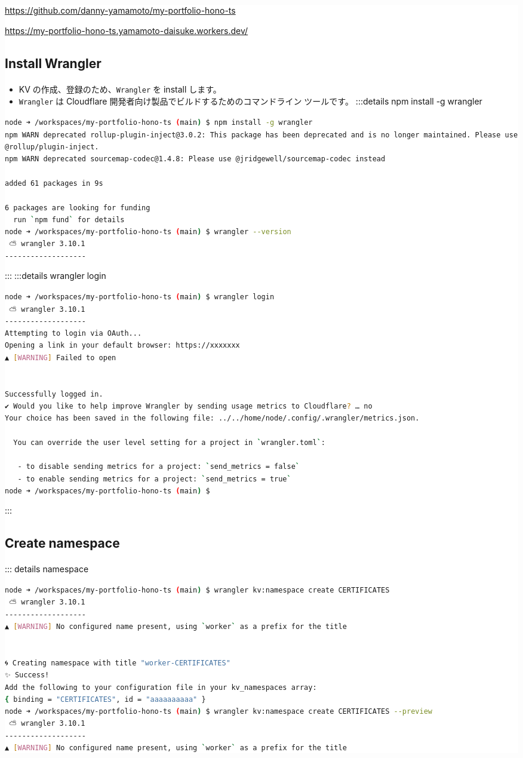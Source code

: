 https://github.com/danny-yamamoto/my-portfolio-hono-ts

https://my-portfolio-hono-ts.yamamoto-daisuke.workers.dev/

## Install Wrangler
- KV の作成、登録のため、`Wrangler` を install します。
- `Wrangler` は Cloudflare 開発者向け製品でビルドするためのコマンドライン ツールです。
:::details npm install -g wrangler
```bash
node ➜ /workspaces/my-portfolio-hono-ts (main) $ npm install -g wrangler
npm WARN deprecated rollup-plugin-inject@3.0.2: This package has been deprecated and is no longer maintained. Please use @rollup/plugin-inject.
npm WARN deprecated sourcemap-codec@1.4.8: Please use @jridgewell/sourcemap-codec instead

added 61 packages in 9s

6 packages are looking for funding
  run `npm fund` for details
node ➜ /workspaces/my-portfolio-hono-ts (main) $ wrangler --version
 ⛅️ wrangler 3.10.1
-------------------
```
:::
:::details wrangler login
```bash
node ➜ /workspaces/my-portfolio-hono-ts (main) $ wrangler login
 ⛅️ wrangler 3.10.1
-------------------
Attempting to login via OAuth...
Opening a link in your default browser: https://xxxxxxx
▲ [WARNING] Failed to open


Successfully logged in.
✔ Would you like to help improve Wrangler by sending usage metrics to Cloudflare? … no
Your choice has been saved in the following file: ../../home/node/.config/.wrangler/metrics.json.

  You can override the user level setting for a project in `wrangler.toml`:

   - to disable sending metrics for a project: `send_metrics = false`
   - to enable sending metrics for a project: `send_metrics = true`
node ➜ /workspaces/my-portfolio-hono-ts (main) $
```
:::

## Create namespace
::: details namespace
```bash
node ➜ /workspaces/my-portfolio-hono-ts (main) $ wrangler kv:namespace create CERTIFICATES
 ⛅️ wrangler 3.10.1
-------------------
▲ [WARNING] No configured name present, using `worker` as a prefix for the title


🌀 Creating namespace with title "worker-CERTIFICATES"
✨ Success!
Add the following to your configuration file in your kv_namespaces array:
{ binding = "CERTIFICATES", id = "aaaaaaaaaa" }
node ➜ /workspaces/my-portfolio-hono-ts (main) $ wrangler kv:namespace create CERTIFICATES --preview
 ⛅️ wrangler 3.10.1
-------------------
▲ [WARNING] No configured name present, using `worker` as a prefix for the title

```

[^1]: https://www.cloudflare.com/ja-jp/developer-platform/workers-kv/
[^2]: https://developers.cloudflare.com/d1/
[^3]: https://www.cloudflare.com/ja-jp/developer-platform/products/hyperdrive/
[^4]: https://blog.cloudflare.com/workers-ai/